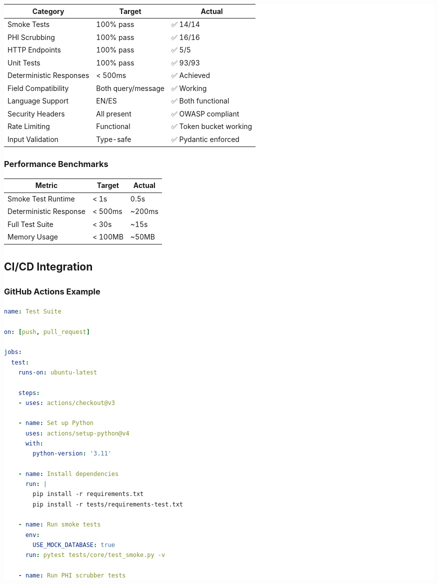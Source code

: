| Category | Target | Actual |
|----------|--------|--------|
| Smoke Tests | 100% pass | ✅ 14/14 |
| PHI Scrubbing | 100% pass | ✅ 16/16 |
| HTTP Endpoints | 100% pass | ✅ 5/5 |
| Unit Tests | 100% pass | ✅ 93/93 |
| Deterministic Responses | < 500ms | ✅ Achieved |
| Field Compatibility | Both query/message | ✅ Working |
| Language Support | EN/ES | ✅ Both functional |
| Security Headers | All present | ✅ OWASP compliant |
| Rate Limiting | Functional | ✅ Token bucket working |
| Input Validation | Type-safe | ✅ Pydantic enforced |

### Performance Benchmarks

| Metric | Target | Actual |
|--------|--------|--------|
| Smoke Test Runtime | < 1s | 0.5s |
| Deterministic Response | < 500ms | ~200ms |
| Full Test Suite | < 30s | ~15s |
| Memory Usage | < 100MB | ~50MB |

## CI/CD Integration

### GitHub Actions Example
```yaml
name: Test Suite

on: [push, pull_request]

jobs:
  test:
    runs-on: ubuntu-latest
    
    steps:
    - uses: actions/checkout@v3
    
    - name: Set up Python
      uses: actions/setup-python@v4
      with:
        python-version: '3.11'
    
    - name: Install dependencies
      run: |
        pip install -r requirements.txt
        pip install -r tests/requirements-test.txt
    
    - name: Run smoke tests
      env:
        USE_MOCK_DATABASE: true
      run: pytest tests/core/test_smoke.py -v
    
    - name: Run PHI scrubber tests
```
